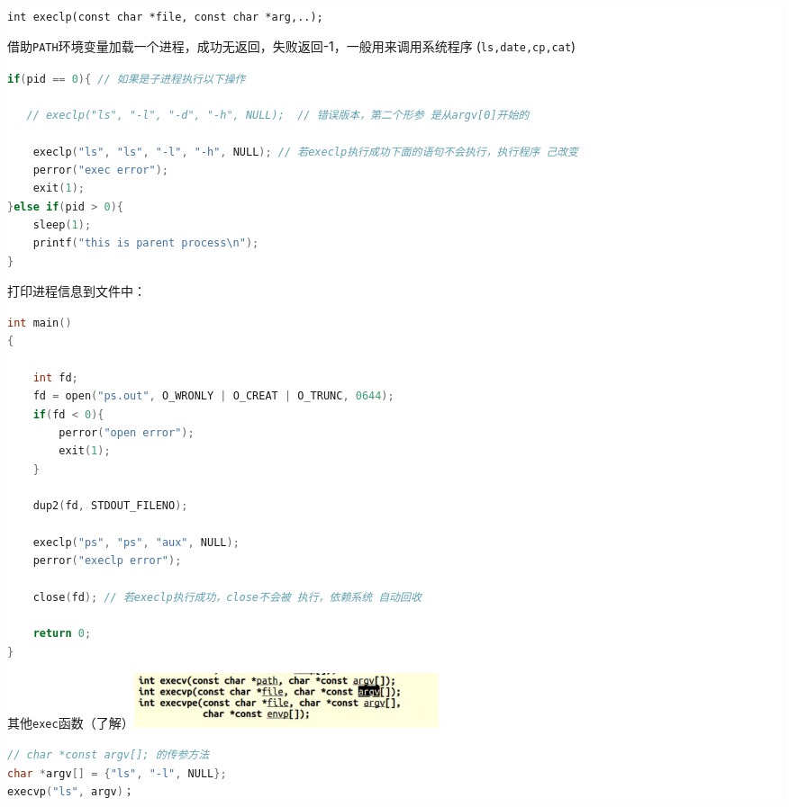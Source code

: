 `int execlp(const char *file, const char *arg,..);`

借助`PATH`环境变量加载一个进程，成功无返回，失败返回-1，一般用来调用系统程序 (`ls,date,cp,cat`)

```c
if(pid == 0){ // 如果是子进程执行以下操作
    
   // execlp("ls", "-l", "-d", "-h", NULL);  // 错误版本，第二个形参 是从argv[0]开始的
    
    execlp("ls", "ls", "-l", "-h", NULL); // 若execlp执行成功下面的语句不会执行，执行程序 己改变
    perror("exec error");
    exit(1);
}else if(pid > 0){
    sleep(1);
    printf("this is parent process\n");
}
```

打印进程信息到文件中：

```c
int main()
{

    int fd; 
    fd = open("ps.out", O_WRONLY | O_CREAT | O_TRUNC, 0644);
    if(fd < 0){
        perror("open error");
        exit(1);
    }

    dup2(fd, STDOUT_FILENO);

    execlp("ps", "ps", "aux", NULL);
    perror("execlp error");

    close(fd); // 若execlp执行成功，close不会被 执行，依赖系统 自动回收

    return 0;
}
```



其他`exec`函数（了解）<img src="linux.assets/1687766236302.png" alt="1687766236302" style="zoom:33%;" />

```c
// char *const argv[]; 的传参方法
char *argv[] = {"ls", "-l", NULL};
execvp("ls", argv)；
```
